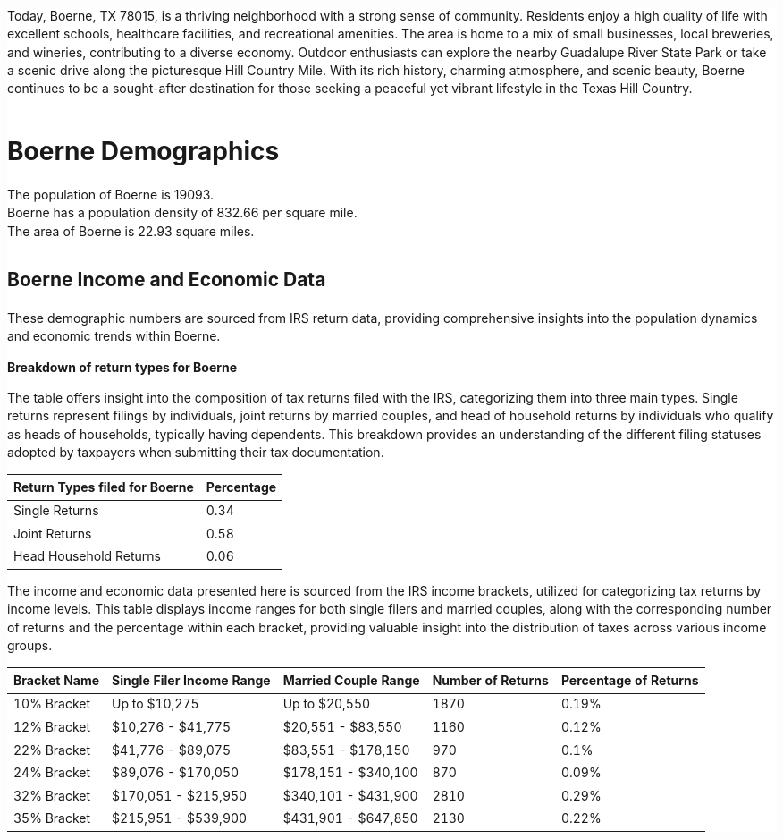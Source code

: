 Today, Boerne, TX 78015, is a thriving neighborhood with a strong sense of community. Residents enjoy a high quality of life with excellent schools, healthcare facilities, and recreational amenities. The area is home to a mix of small businesses, local breweries, and wineries, contributing to a diverse economy. Outdoor enthusiasts can explore the nearby Guadalupe River State Park or take a scenic drive along the picturesque Hill Country Mile. With its rich history, charming atmosphere, and scenic beauty, Boerne continues to be a sought-after destination for those seeking a peaceful yet vibrant lifestyle in the Texas Hill Country.

# Boerne Demographics

The population of Boerne is 19093.  
Boerne has a population density of 832.66 per square mile.  
The area of Boerne is 22.93 square miles.  

## Boerne Income and Economic Data

These demographic numbers are sourced from IRS return data, providing comprehensive insights into the population dynamics and economic trends within Boerne.

**Breakdown of return types for Boerne**

The table offers insight into the composition of tax returns filed with the IRS, categorizing them into three main types. Single returns represent filings by individuals, joint returns by married couples, and head of household returns by individuals who qualify as heads of households, typically having dependents. This breakdown provides an understanding of the different filing statuses adopted by taxpayers when submitting their tax documentation.

| Return Types filed for Boerne                              | Percentage          |
|----------------------------------------------------------|---------------------|
| Single Returns                                            | 0.34 |
| Joint Returns                                             | 0.58 |
| Head Household Returns                                    | 0.06 |

The income and economic data presented here is sourced from the IRS income brackets, utilized for categorizing tax returns by income levels. This table displays income ranges for both single filers and married couples, along with the corresponding number of returns and the percentage within each bracket, providing valuable insight into the distribution of taxes across various income groups.

| Bracket Name       | Single Filer Income Range | Married Couple Range | Number of Returns | Percentage of Returns |
|--------------------|----------------------------|----------------------|-------------------|-----------------------|
| 10% Bracket        | Up to $10,275              | Up to $20,550        | 1870 | 0.19% |
| 12% Bracket        | $10,276 - $41,775          | $20,551 - $83,550    | 1160 | 0.12% |
| 22% Bracket        | $41,776 - $89,075          | $83,551 - $178,150   | 970 | 0.1% |
| 24% Bracket        | $89,076 - $170,050         | $178,151 - $340,100  | 870 | 0.09% |
| 32% Bracket        | $170,051 - $215,950        | $340,101 - $431,900  | 2810 | 0.29% |
| 35% Bracket        | $215,951 - $539,900        | $431,901 - $647,850  | 2130 | 0.22% |
